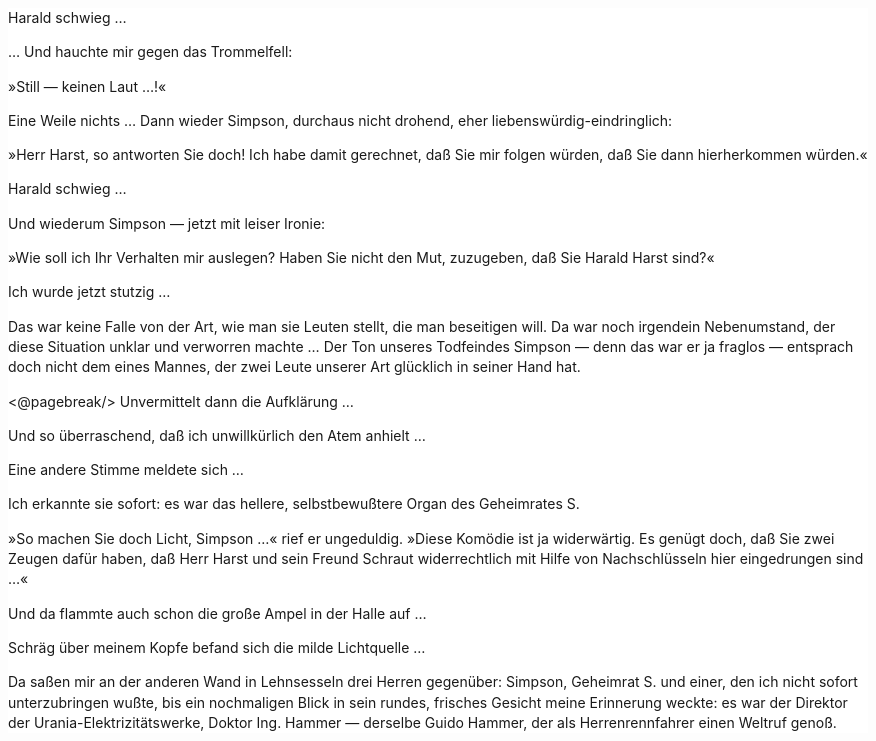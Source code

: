 Harald schwieg …

… Und hauchte mir gegen das Trommelfell:

»Still — keinen Laut …!«

Eine Weile nichts … Dann wieder Simpson, durchaus
nicht drohend, eher liebenswürdig-eindringlich:

»Herr Harst, so antworten Sie doch! Ich habe damit
gerechnet, daß Sie mir folgen würden, daß Sie dann hierherkommen
würden.«

Harald schwieg …

Und wiederum Simpson — jetzt mit leiser Ironie:

»Wie soll ich Ihr Verhalten mir auslegen? Haben
Sie nicht den Mut, zuzugeben, daß Sie Harald Harst sind?«

Ich wurde jetzt stutzig …

Das war keine Falle von der Art, wie man sie Leuten
stellt, die man beseitigen will. Da war noch irgendein
Nebenumstand, der diese Situation unklar und verworren
machte … Der Ton unseres Todfeindes Simpson — denn
das war er ja fraglos — entsprach doch nicht dem eines
Mannes, der zwei Leute unserer Art glücklich in seiner
Hand hat.

<@pagebreak/>
Unvermittelt dann die Aufklärung …

Und so überraschend, daß ich unwillkürlich den Atem
anhielt …

Eine andere Stimme meldete sich …

Ich erkannte sie sofort: es war das hellere, selbstbewußtere
Organ des Geheimrates S.

»So machen Sie doch Licht, Simpson …« rief er ungeduldig.
»Diese Komödie ist ja widerwärtig. Es genügt
doch, daß Sie zwei Zeugen dafür haben, daß Herr Harst
und sein Freund Schraut widerrechtlich mit Hilfe von Nachschlüsseln
hier eingedrungen sind …«

Und da flammte auch schon die große Ampel in der
Halle auf …

Schräg über meinem Kopfe befand sich die milde Lichtquelle
…

Da saßen mir an der anderen Wand in Lehnsesseln
drei Herren gegenüber: Simpson, Geheimrat S. und einer,
den ich nicht sofort unterzubringen wußte, bis ein nochmaligen
Blick in sein rundes, frisches Gesicht meine Erinnerung
weckte: es war der Direktor der Urania-Elektrizitätswerke,
Doktor Ing. Hammer — derselbe Guido Hammer,
der als Herrenrennfahrer einen Weltruf genoß.
